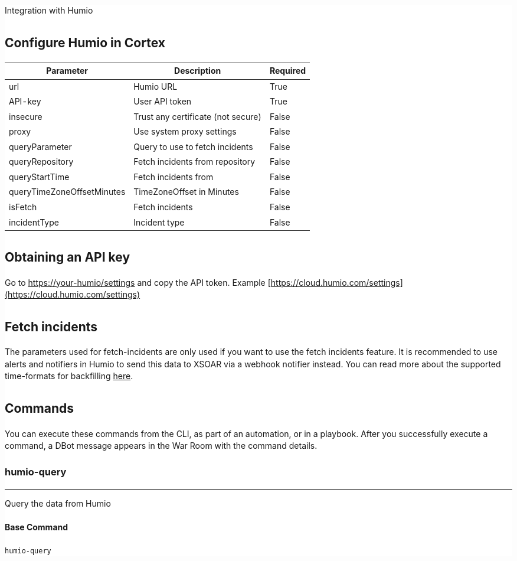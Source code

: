 Integration with Humio

## Configure Humio in Cortex


| **Parameter** | **Description** | **Required** |
| --- | --- | --- |
| url | Humio URL | True |
| API-key | User API token | True |
| insecure | Trust any certificate \(not secure\) | False |
| proxy | Use system proxy settings | False |
| queryParameter | Query to use to fetch incidents | False |
| queryRepository | Fetch incidents from repository | False |
| queryStartTime | Fetch incidents from | False |
| queryTimeZoneOffsetMinutes | TimeZoneOffset in Minutes | False |
| isFetch | Fetch incidents | False |
| incidentType | Incident type | False |

## Obtaining an API key

Go to <https://your-humio/settings> and copy the API token. Example [https://cloud.humio.com/settings](https://cloud.humio.com/settings)

## Fetch incidents

The parameters used for fetch-incidents are only used if you want to use the fetch incidents feature. It is recommended to use alerts and notifiers in Humio to send this data to XSOAR via a webhook notifier instead. You can read more about the supported time-formats for backfilling [here](https://docs.humio.com/reference/api/search-api/#time-specification).

## Commands

You can execute these commands from the CLI, as part of an automation, or in a playbook.
After you successfully execute a command, a DBot message appears in the War Room with the command details.

### humio-query

***
Query the data from Humio


#### Base Command

`humio-query`
